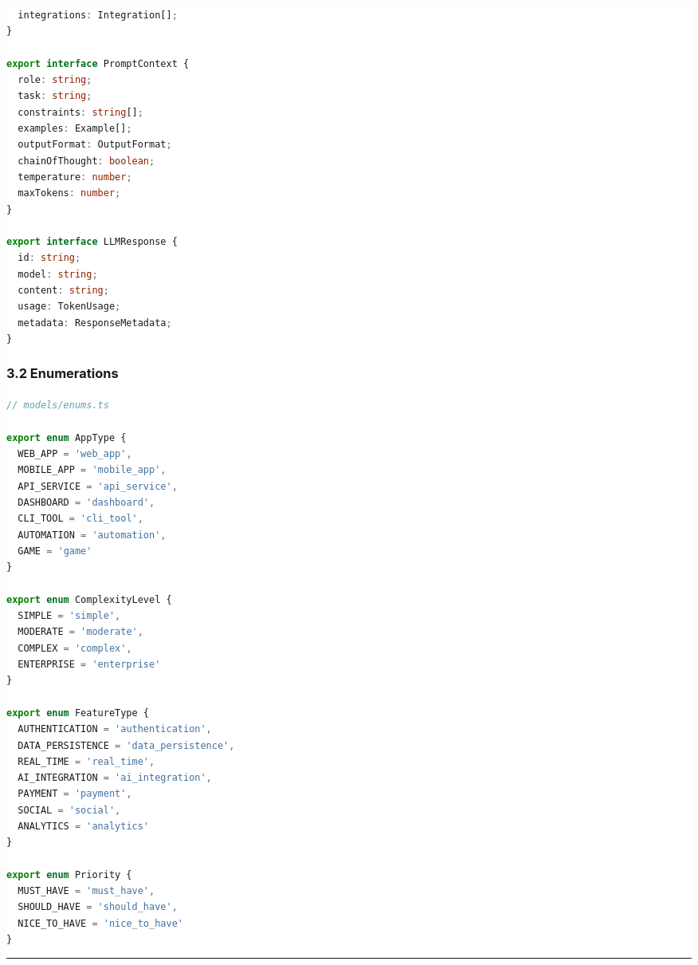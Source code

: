 ```typescript
  integrations: Integration[];
}

export interface PromptContext {
  role: string;
  task: string;
  constraints: string[];
  examples: Example[];
  outputFormat: OutputFormat;
  chainOfThought: boolean;
  temperature: number;
  maxTokens: number;
}

export interface LLMResponse {
  id: string;
  model: string;
  content: string;
  usage: TokenUsage;
  metadata: ResponseMetadata;
}
```

### 3.2 Enumerations

```typescript
// models/enums.ts

export enum AppType {
  WEB_APP = 'web_app',
  MOBILE_APP = 'mobile_app',
  API_SERVICE = 'api_service',
  DASHBOARD = 'dashboard',
  CLI_TOOL = 'cli_tool',
  AUTOMATION = 'automation',
  GAME = 'game'
}

export enum ComplexityLevel {
  SIMPLE = 'simple',
  MODERATE = 'moderate',
  COMPLEX = 'complex',
  ENTERPRISE = 'enterprise'
}

export enum FeatureType {
  AUTHENTICATION = 'authentication',
  DATA_PERSISTENCE = 'data_persistence',
  REAL_TIME = 'real_time',
  AI_INTEGRATION = 'ai_integration',
  PAYMENT = 'payment',
  SOCIAL = 'social',
  ANALYTICS = 'analytics'
}

export enum Priority {
  MUST_HAVE = 'must_have',
  SHOULD_HAVE = 'should_have',
  NICE_TO_HAVE = 'nice_to_have'
}
```

---